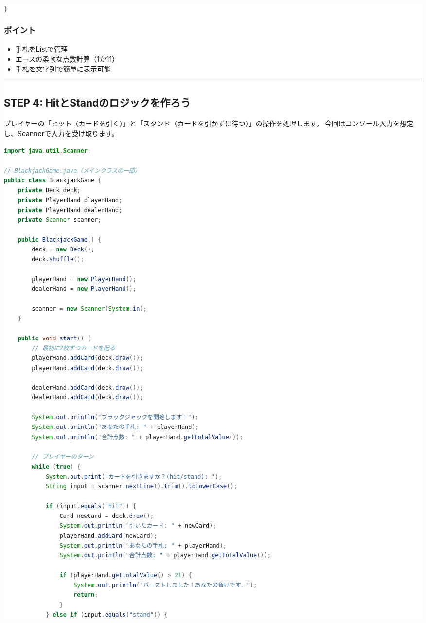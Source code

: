 ```java
}
```

### ポイント
- 手札をListで管理
- エースの柔軟な点数計算（1か11）
- 手札を文字列で簡単に表示可能

---

## STEP 4: HitとStandのロジックを作ろう
プレイヤーの「ヒット（カードを引く）」と「スタンド（カードを引かずに待つ）」の操作を処理します。
今回はコンソール入力を想定し、Scannerで入力を受け取ります。

```java
import java.util.Scanner;

// BlackjackGame.java（メインクラスの一部）
public class BlackjackGame {
    private Deck deck;
    private PlayerHand playerHand;
    private PlayerHand dealerHand;
    private Scanner scanner;

    public BlackjackGame() {
        deck = new Deck();
        deck.shuffle();

        playerHand = new PlayerHand();
        dealerHand = new PlayerHand();

        scanner = new Scanner(System.in);
    }

    public void start() {
        // 最初に2枚ずつカードを配る
        playerHand.addCard(deck.draw());
        playerHand.addCard(deck.draw());

        dealerHand.addCard(deck.draw());
        dealerHand.addCard(deck.draw());

        System.out.println("ブラックジャックを開始します！");
        System.out.println("あなたの手札: " + playerHand);
        System.out.println("合計点数: " + playerHand.getTotalValue());

        // プレイヤーのターン
        while (true) {
            System.out.print("カードを引きますか？(hit/stand): ");
            String input = scanner.nextLine().trim().toLowerCase();

            if (input.equals("hit")) {
                Card newCard = deck.draw();
                System.out.println("引いたカード: " + newCard);
                playerHand.addCard(newCard);
                System.out.println("あなたの手札: " + playerHand);
                System.out.println("合計点数: " + playerHand.getTotalValue());

                if (playerHand.getTotalValue() > 21) {
                    System.out.println("バーストしました！あなたの負けです。");
                    return;
                }
            } else if (input.equals("stand")) {
```